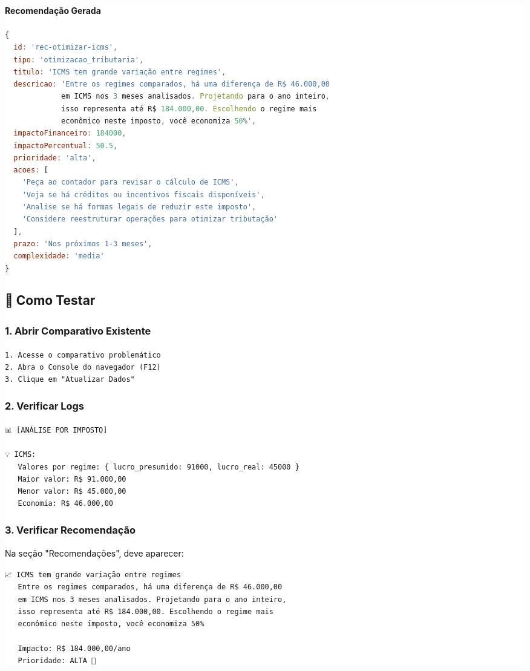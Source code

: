 #### Recomendação Gerada
```javascript
{
  id: 'rec-otimizar-icms',
  tipo: 'otimizacao_tributaria',
  titulo: 'ICMS tem grande variação entre regimes',
  descricao: 'Entre os regimes comparados, há uma diferença de R$ 46.000,00 
             em ICMS nos 3 meses analisados. Projetando para o ano inteiro, 
             isso representa até R$ 184.000,00. Escolhendo o regime mais 
             econômico neste imposto, você economiza 50%',
  impactoFinanceiro: 184000,
  impactoPercentual: 50.5,
  prioridade: 'alta',
  acoes: [
    'Peça ao contador para revisar o cálculo de ICMS',
    'Veja se há créditos ou incentivos fiscais disponíveis',
    'Analise se há formas legais de reduzir este imposto',
    'Considere reestruturar operações para otimizar tributação'
  ],
  prazo: 'Nos próximos 1-3 meses',
  complexidade: 'media'
}
```

## 🧪 Como Testar

### 1. Abrir Comparativo Existente
```
1. Acesse o comparativo problemático
2. Abra o Console do navegador (F12)
3. Clique em "Atualizar Dados"
```

### 2. Verificar Logs
```
📊 [ANÁLISE POR IMPOSTO]

💡 ICMS:
   Valores por regime: { lucro_presumido: 91000, lucro_real: 45000 }
   Maior valor: R$ 91.000,00
   Menor valor: R$ 45.000,00
   Economia: R$ 46.000,00
```

### 3. Verificar Recomendação
Na seção "Recomendações", deve aparecer:

```
📈 ICMS tem grande variação entre regimes
   Entre os regimes comparados, há uma diferença de R$ 46.000,00 
   em ICMS nos 3 meses analisados. Projetando para o ano inteiro, 
   isso representa até R$ 184.000,00. Escolhendo o regime mais 
   econômico neste imposto, você economiza 50%
   
   Impacto: R$ 184.000,00/ano
   Prioridade: ALTA 🔴
```
